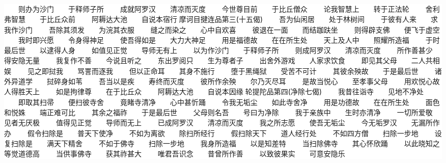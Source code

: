 　　则办为沙门　　于释师子所
　　成就阿罗汉　　清凉而灭度
　　今世尊目前　　于比丘僧众
　　论我智慧上　　转于正法轮
　　舍利弗智慧　　于比丘众前
　　阿耨达大池　　自说本宿行
摩诃目揵连品第三(十五偈)
　　吾为仙闲居　　处于林树间
　　于彼有人来　　求我作沙门
　　吾除其须发　　为浣其衣服
　　缝之而染之　　心中自欢喜
　　彼退在一面　　而结跏趺坐
　　则得辟支佛　　便飞于虚空
　　我时即兴愿　　令身得神足
　　使吾得如是　　大力大神足
　　用是福德故　　在在所生处
　　天上及人中　　照耀所造福
　　于时最后世　　以逮得人身
　　如值见正觉　　导师无有上
　　以为作沙门　　于释师子所
　　则成阿罗汉　　清凉而灭度
　　所作善甚少　　得安隐无量
　　我复作不善　　今说且听之
　　东出罗阅只　　生为尊者子
　　出舍外游戏　　人家求饮食
　　即见其父母　　二人共相娱
　　见之即挝我　　骂詈而逐我
　　但以正命耳　　其身不施行
　　堕于黑绳狱　　受苦不可计
　　其彼余殃故　　于是最后世
　　诸外异道学　　挝碎身如苇
　　吾当以是疾　　寿终而灭度
　　彼所作余殃　　尔乃灭尽耳
　　是故当悦心　　至孝事父母
　　用欢悦心故　　人得胜天上
　　如是拘律尊　　在于比丘众
　　阿耨达大池　　自说本因缘
轮提陀品第四(净除七偈)
　　我昔往诣寺　　见地不净处
　　即取其扫帚　　便扫彼寺舍
　　竟睹寺清净　　心中甚忻踊
　　令我无垢尘　　如此寺舍净
　　用是功德故　　在在所生处
　　面色和悦姝　　端正难可比
　　其余之福祚　　于是最后世
　　父母则名吾　　号曰为净除
　　我于亲族中　　生时亦清净
　　一切所爱敬　　见者无厌极
　　值得见正觉　　导师而无上
　　已成阿罗汉　　清凉而灭度
　　我之所志愿　　使吾无垢尘
　　今无垢罗汉　　无漏所作办
　　假令扫除是　　普天下使净
　　不如为离欲　　除扫所经行
　　假扫除天下　　道人经行处
　　不如四方僧　　扫除一步地
　　设复扫除是　　满天下精舍
　　不如于佛寺　　扫除一步地
　　我身所造福　　以是知差特
　　当扫除佛寺　　其心怀欣踊
　　以此晓知之　　等觉道德高
　　当供事佛寺　　获其祚甚大
　　唯君吾识念　　昔曾所作善
　　以致彼果实　　可意安隐乐